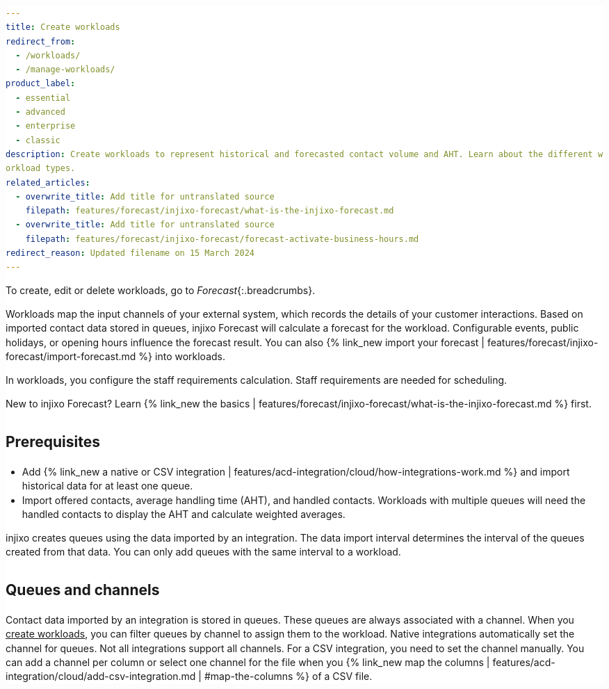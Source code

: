 ```yaml
---
title: Create workloads
redirect_from:
  - /workloads/
  - /manage-workloads/
product_label:
  - essential
  - advanced
  - enterprise
  - classic
description: Create workloads to represent historical and forecasted contact volume and AHT. Learn about the different workload types.
related_articles:
  - overwrite_title: Add title for untranslated source
    filepath: features/forecast/injixo-forecast/what-is-the-injixo-forecast.md
  - overwrite_title: Add title for untranslated source
    filepath: features/forecast/injixo-forecast/forecast-activate-business-hours.md
redirect_reason: Updated filename on 15 March 2024
---
```


To create, edit or delete workloads, go to _Forecast_{:.breadcrumbs}.

Workloads map the input channels of your external system, which records the details of your customer interactions. Based on imported contact data stored in queues, injixo Forecast will calculate a forecast for the workload. Configurable events, public holidays, or opening hours influence the forecast result. You can also {% link_new import your forecast | features/forecast/injixo-forecast/import-forecast.md %} into workloads.

In workloads, you configure the staff requirements calculation. Staff requirements are needed for scheduling.

New to injixo Forecast? Learn {% link_new the basics | features/forecast/injixo-forecast/what-is-the-injixo-forecast.md %} first.

## Prerequisites

- Add {% link_new a native or CSV integration | features/acd-integration/cloud/how-integrations-work.md %} and import historical data for at least one queue.
- Import offered contacts, average handling time (AHT), and handled contacts. Workloads with multiple queues will need the handled contacts to display the AHT and calculate weighted averages.

injixo creates queues using the data imported by an integration. The data import interval determines the interval of the queues created from that data. You can only add queues with the same interval to a workload.

## Queues and channels

Contact data imported by an integration is stored in queues. These queues are always associated with a channel. When you [create workloads](#create-workloads), you can filter queues by channel to assign them to the workload. Native integrations automatically set the channel for queues. Not all integrations support all channels.
For a CSV integration, you need to set the channel manually. You can add a channel per column or select one channel for the file when you {% link_new map the columns | features/acd-integration/cloud/add-csv-integration.md | #map-the-columns %} of a CSV file.
